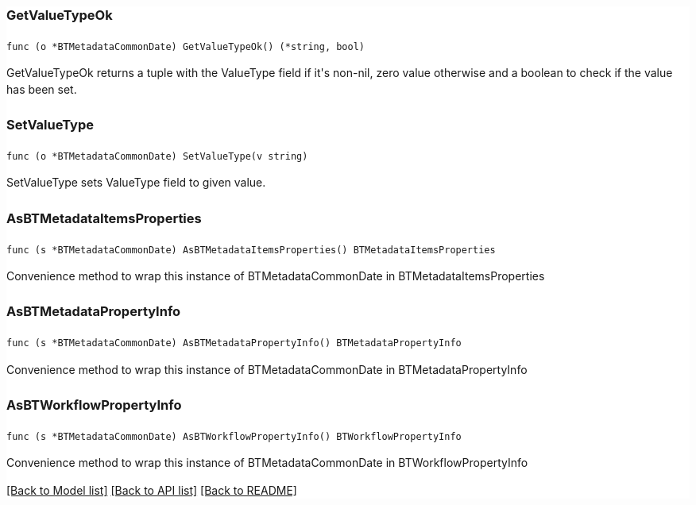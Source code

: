 ### GetValueTypeOk

`func (o *BTMetadataCommonDate) GetValueTypeOk() (*string, bool)`

GetValueTypeOk returns a tuple with the ValueType field if it's non-nil, zero value otherwise
and a boolean to check if the value has been set.

### SetValueType

`func (o *BTMetadataCommonDate) SetValueType(v string)`

SetValueType sets ValueType field to given value.



### AsBTMetadataItemsProperties

`func (s *BTMetadataCommonDate) AsBTMetadataItemsProperties() BTMetadataItemsProperties`

Convenience method to wrap this instance of BTMetadataCommonDate in BTMetadataItemsProperties

### AsBTMetadataPropertyInfo

`func (s *BTMetadataCommonDate) AsBTMetadataPropertyInfo() BTMetadataPropertyInfo`

Convenience method to wrap this instance of BTMetadataCommonDate in BTMetadataPropertyInfo

### AsBTWorkflowPropertyInfo

`func (s *BTMetadataCommonDate) AsBTWorkflowPropertyInfo() BTWorkflowPropertyInfo`

Convenience method to wrap this instance of BTMetadataCommonDate in BTWorkflowPropertyInfo

[[Back to Model list]](../README.md#documentation-for-models) [[Back to API list]](../README.md#documentation-for-api-endpoints) [[Back to README]](../README.md)


